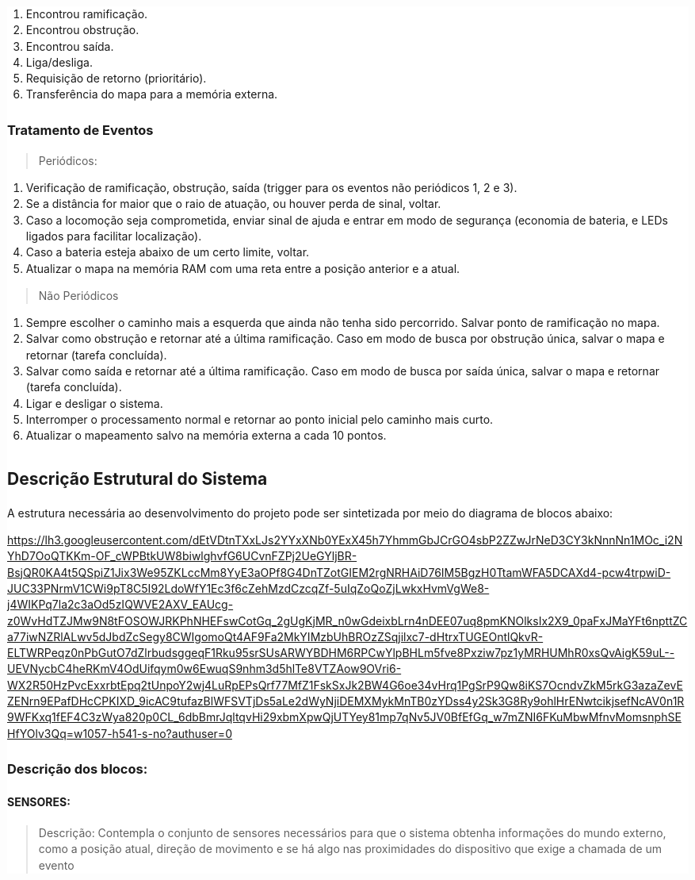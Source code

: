 1. Encontrou ramificação.
2. Encontrou obstrução.
3. Encontrou saída.
4. Liga/desliga.
5. Requisição de retorno (prioritário).
6. Transferência do mapa para a memória externa.


### Tratamento de Eventos
> Periódicos:

1. Verificação de ramificação, obstrução, saída (trigger para os eventos não periódicos 1, 2 e 3).
2. Se a distância for maior que o raio de atuação, ou houver perda de sinal, voltar.
3. Caso a locomoção seja comprometida, enviar sinal de ajuda e entrar em modo de segurança (economia de bateria, e LEDs ligados para facilitar localização).
4. Caso a bateria esteja abaixo de um certo limite, voltar.
5. Atualizar o mapa na memória RAM com uma reta entre a posição anterior e a atual. 

> Não Periódicos

1. Sempre escolher o caminho mais a esquerda que ainda não tenha sido percorrido. Salvar ponto de ramificação no mapa.
2. Salvar como obstrução e retornar até a última ramificação. Caso em modo de busca por obstrução única, salvar o mapa e retornar (tarefa concluída).
3. Salvar como saída e retornar até a última ramificação. Caso em modo de busca por saída única, salvar o mapa e retornar (tarefa concluída).
4. Ligar e desligar o sistema.
5. Interromper o processamento normal e retornar ao ponto inicial pelo caminho mais curto.
6. Atualizar o mapeamento salvo na memória externa a cada 10 pontos.


## Descrição Estrutural do Sistema
A estrutura necessária ao desenvolvimento do projeto pode ser sintetizada por meio do diagrama de blocos abaixo:

https://lh3.googleusercontent.com/dEtVDtnTXxLJs2YYxXNb0YExX45h7YhmmGbJCrGO4sbP2ZZwJrNeD3CY3kNnnNn1MOc_i2NYhD7OoQTKKm-OF_cWPBtkUW8biwlghvfG6UCvnFZPj2UeGYljBR-BsjQR0KA4t5QSpiZ1Jix3We95ZKLccMm8YyE3aOPf8G4DnTZotGIEM2rgNRHAiD76IM5BgzH0TtamWFA5DCAXd4-pcw4trpwiD-JUC33PNrmV1CWi9pT8C5I92LdoWfY1Ec3f6cZehMzdCzcqZf-5uIqZoQoZjLwkxHvmVgWe8-j4WIKPq7la2c3aOd5zIQWVE2AXV_EAUcg-z0WvHdTZJMw9N8tFOSOWJRKPhNHEFswCotGq_2gUgKjMR_n0wGdeixbLrn4nDEE07uq8pmKNOlksIx2X9_0paFxJMaYFt6npttZCa77iwNZRlALwv5dJbdZcSegy8CWIgomoQt4AF9Fa2MkYIMzbUhBROzZSqjilxc7-dHtrxTUGEOntlQkvR-ELTWRPeqz0nPbGutO7dZlrbudsggeqF1Rku95srSUsARWYBDHM6RPCwYlpBHLm5fve8Pxziw7pz1yMRHUMhR0xsQvAigK59uL--UEVNycbC4heRKmV4OdUifqym0w6EwuqS9nhm3d5hlTe8VTZAow9OVri6-WX2R50HzPvcExxrbtEpq2tUnpoY2wj4LuRpEPsQrf77MfZ1FskSxJk2BW4G6oe34vHrq1PgSrP9Qw8iKS7OcndvZkM5rkG3azaZevEZENrn9EPafDHcCPKIXD_9icAC9tufazBlWFSVTjDs5aLe2dWyNjiDEMXMykMnTB0zYDss4y2Sk3G8Ry9ohlHrENwtcikjsefNcAV0n1R9WFKxq1fEF4C3zWya820p0CL_6dbBmrJqltqvHi29xbmXpwQjUTYey81mp7qNv5JV0BfEfGq_w7mZNI6FKuMbwMfnvMomsnphSEHfYOlv3Qq=w1057-h541-s-no?authuser=0

### Descrição dos blocos:
#### SENSORES: 
> Descrição: Contempla o conjunto de sensores necessários para que o sistema obtenha informações do mundo externo, como a posição atual, direção de movimento e se há algo nas proximidades do dispositivo que exige a chamada de um evento
